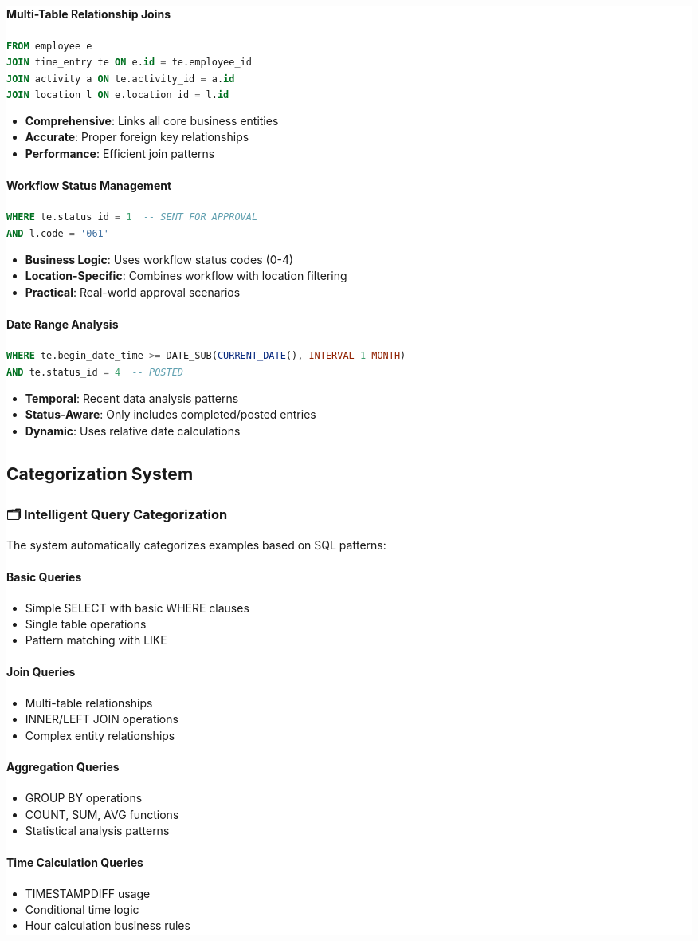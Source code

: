 #### **Multi-Table Relationship Joins**
```sql
FROM employee e 
JOIN time_entry te ON e.id = te.employee_id 
JOIN activity a ON te.activity_id = a.id 
JOIN location l ON e.location_id = l.id
```
- **Comprehensive**: Links all core business entities
- **Accurate**: Proper foreign key relationships
- **Performance**: Efficient join patterns

#### **Workflow Status Management**
```sql
WHERE te.status_id = 1  -- SENT_FOR_APPROVAL
AND l.code = '061'
```
- **Business Logic**: Uses workflow status codes (0-4)
- **Location-Specific**: Combines workflow with location filtering
- **Practical**: Real-world approval scenarios

#### **Date Range Analysis**
```sql
WHERE te.begin_date_time >= DATE_SUB(CURRENT_DATE(), INTERVAL 1 MONTH)
AND te.status_id = 4  -- POSTED
```
- **Temporal**: Recent data analysis patterns
- **Status-Aware**: Only includes completed/posted entries
- **Dynamic**: Uses relative date calculations

## Categorization System

### **🗂️ Intelligent Query Categorization**
The system automatically categorizes examples based on SQL patterns:

#### **Basic Queries** 
- Simple SELECT with basic WHERE clauses
- Single table operations
- Pattern matching with LIKE

#### **Join Queries**
- Multi-table relationships
- INNER/LEFT JOIN operations
- Complex entity relationships

#### **Aggregation Queries**
- GROUP BY operations
- COUNT, SUM, AVG functions
- Statistical analysis patterns

#### **Time Calculation Queries**
- TIMESTAMPDIFF usage
- Conditional time logic
- Hour calculation business rules
